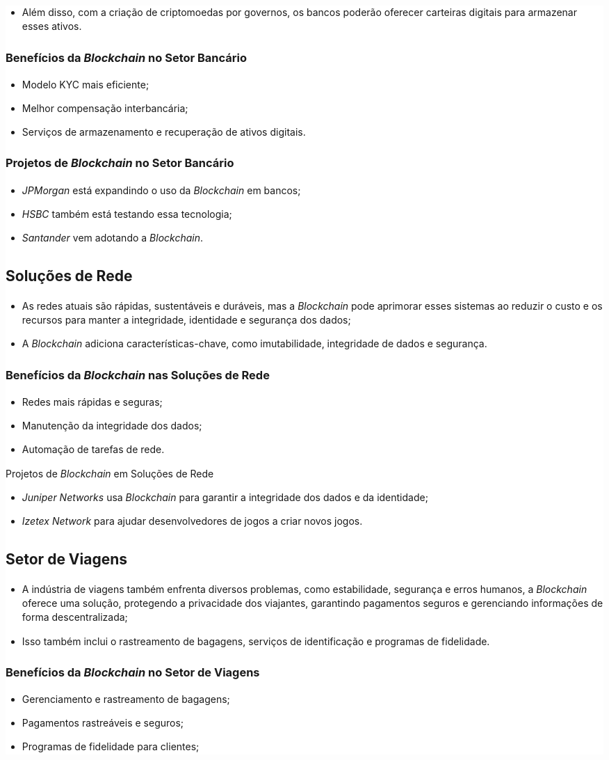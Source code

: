 - Além disso, com a criação de criptomoedas por governos, os bancos poderão oferecer carteiras digitais para armazenar esses ativos.

### **Benefícios da *Blockchain* no Setor Bancário**

- Modelo KYC mais eficiente;

- Melhor compensação interbancária;

- Serviços de armazenamento e recuperação de ativos digitais.

### **Projetos de *Blockchain* no Setor Bancário**

- *JPMorgan* está expandindo o uso da *Blockchain* em bancos;

- *HSBC* também está testando essa tecnologia;

- *Santander* vem adotando a *Blockchain*.

## **Soluções de Rede**

- As redes atuais são rápidas, sustentáveis e duráveis, mas a *Blockchain* pode aprimorar esses sistemas ao reduzir o custo e os recursos para manter a integridade, identidade e segurança dos dados;

- A *Blockchain* adiciona características-chave, como imutabilidade, integridade de dados e segurança.

### **Benefícios da *Blockchain* nas Soluções de Rede**

- Redes mais rápidas e seguras;

- Manutenção da integridade dos dados;

- Automação de tarefas de rede.

Projetos de *Blockchain* em Soluções de Rede

- *Juniper Networks* usa *Blockchain* para garantir a integridade dos dados e da identidade;

- *Izetex Network* para ajudar desenvolvedores de jogos a criar novos jogos.

## **Setor de Viagens**

- A indústria de viagens também enfrenta diversos problemas, como estabilidade, segurança e erros humanos, a *Blockchain* oferece uma solução, protegendo a privacidade dos viajantes, garantindo pagamentos seguros e gerenciando informações de forma descentralizada;

- Isso também inclui o rastreamento de bagagens, serviços de identificação e programas de fidelidade.

### **Benefícios da *Blockchain* no Setor de Viagens**

- Gerenciamento e rastreamento de bagagens;

- Pagamentos rastreáveis e seguros;

- Programas de fidelidade para clientes;
